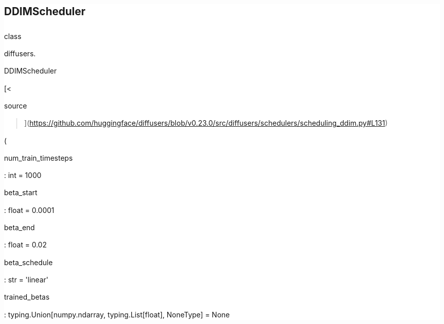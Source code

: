 
## DDIMScheduler




### 




 class
 

 diffusers.
 

 DDIMScheduler




[<
 

 source
 

 >](https://github.com/huggingface/diffusers/blob/v0.23.0/src/diffusers/schedulers/scheduling_ddim.py#L131)



 (
 


 num\_train\_timesteps
 
 : int = 1000
 




 beta\_start
 
 : float = 0.0001
 




 beta\_end
 
 : float = 0.02
 




 beta\_schedule
 
 : str = 'linear'
 




 trained\_betas
 
 : typing.Union[numpy.ndarray, typing.List[float], NoneType] = None
 
